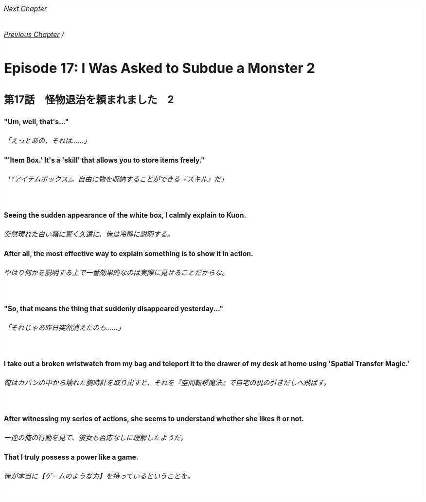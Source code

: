 ###### [Next Chapter](./chapter_0020.md)
###### [Previous Chapter](./chapter_0018.md)&nbsp;/&nbsp;

# Episode 17: I Was Asked to Subdue a Monster 2

## 第17話　怪物退治を頼まれました　2

#### "Um, well, that's..."

*「えっとあの、それは……」*

#### "'Item Box.' It's a 'skill' that allows you to store items freely."

*「『アイテムボックス』。自由に物を収納することができる『スキル』だ」*

&nbsp;

#### Seeing the sudden appearance of the white box, I calmly explain to Kuon.

*突然現れた白い箱に驚く久遠に、俺は冷静に説明する。*

#### After all, the most effective way to explain something is to show it in action.

*やはり何かを説明する上で一番効果的なのは実際に見せることだからな。*

&nbsp;

#### "So, that means the thing that suddenly disappeared yesterday..."

*「それじゃあ昨日突然消えたのも……」*

&nbsp;

#### I take out a broken wristwatch from my bag and teleport it to the drawer of my desk at home using 'Spatial Transfer Magic.'

*俺はカバンの中から壊れた腕時計を取り出すと、それを『空間転移魔法』で自宅の机の引きだしへ飛ばす。*

&nbsp;

#### After witnessing my series of actions, she seems to understand whether she likes it or not.

*一連の俺の行動を見て、彼女も否応なしに理解したようだ。*

#### That I truly possess a power like a game.

*俺が本当に【ゲームのような力】を持っているということを。*

&nbsp;
